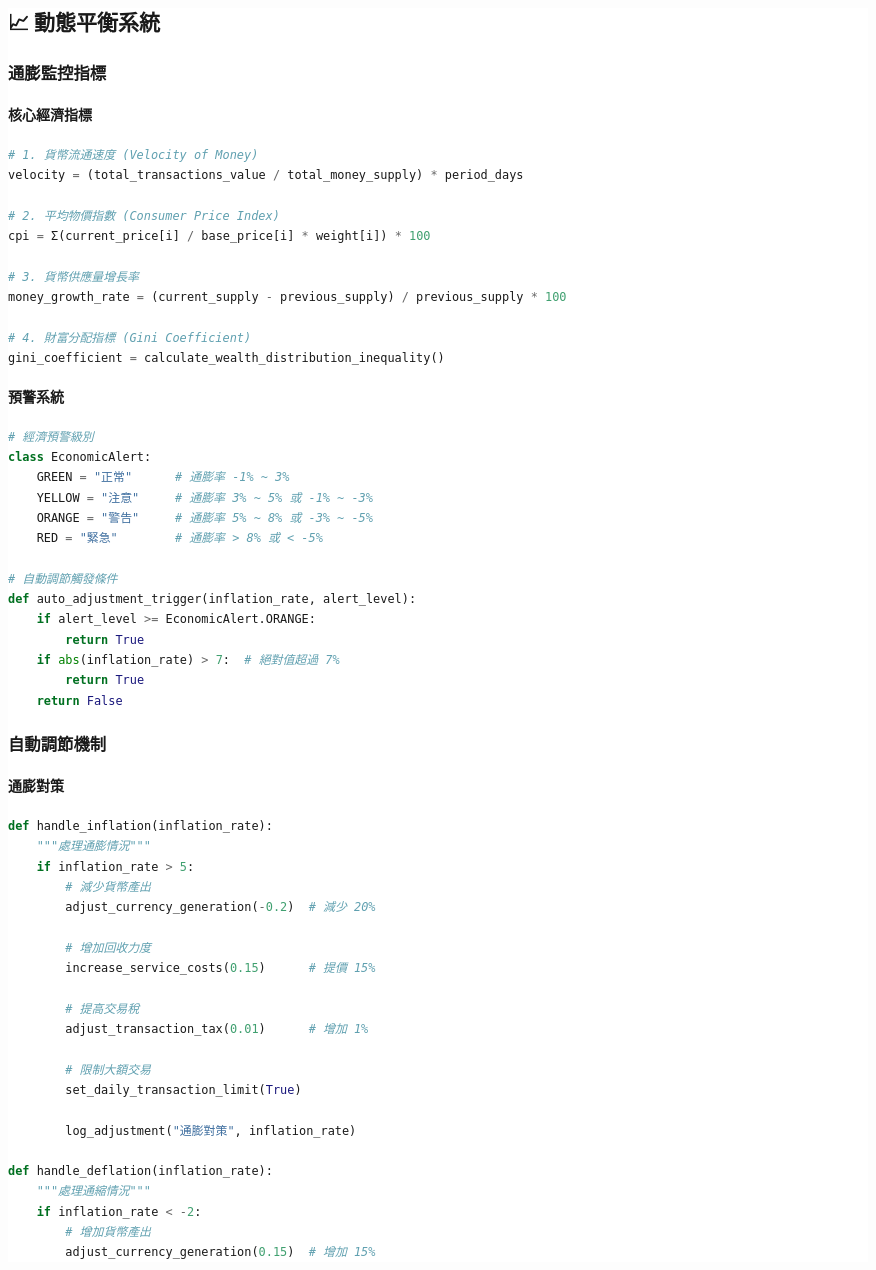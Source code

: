 
## 📈 動態平衡系統

### 通膨監控指標

#### 核心經濟指標
```python
# 1. 貨幣流通速度 (Velocity of Money)
velocity = (total_transactions_value / total_money_supply) * period_days

# 2. 平均物價指數 (Consumer Price Index)
cpi = Σ(current_price[i] / base_price[i] * weight[i]) * 100

# 3. 貨幣供應量增長率
money_growth_rate = (current_supply - previous_supply) / previous_supply * 100

# 4. 財富分配指標 (Gini Coefficient)  
gini_coefficient = calculate_wealth_distribution_inequality()
```

#### 預警系統
```python
# 經濟預警級別
class EconomicAlert:
    GREEN = "正常"      # 通膨率 -1% ~ 3%
    YELLOW = "注意"     # 通膨率 3% ~ 5% 或 -1% ~ -3%
    ORANGE = "警告"     # 通膨率 5% ~ 8% 或 -3% ~ -5%  
    RED = "緊急"        # 通膨率 > 8% 或 < -5%

# 自動調節觸發條件
def auto_adjustment_trigger(inflation_rate, alert_level):
    if alert_level >= EconomicAlert.ORANGE:
        return True
    if abs(inflation_rate) > 7:  # 絕對值超過 7%
        return True
    return False
```

### 自動調節機制

#### 通膨對策
```python
def handle_inflation(inflation_rate):
    """處理通膨情況"""
    if inflation_rate > 5:
        # 減少貨幣產出
        adjust_currency_generation(-0.2)  # 減少 20%
        
        # 增加回收力度
        increase_service_costs(0.15)      # 提價 15%
        
        # 提高交易稅
        adjust_transaction_tax(0.01)      # 增加 1%
        
        # 限制大額交易
        set_daily_transaction_limit(True)
        
        log_adjustment("通膨對策", inflation_rate)

def handle_deflation(inflation_rate):
    """處理通縮情況"""
    if inflation_rate < -2:
        # 增加貨幣產出
        adjust_currency_generation(0.15)  # 增加 15%
```